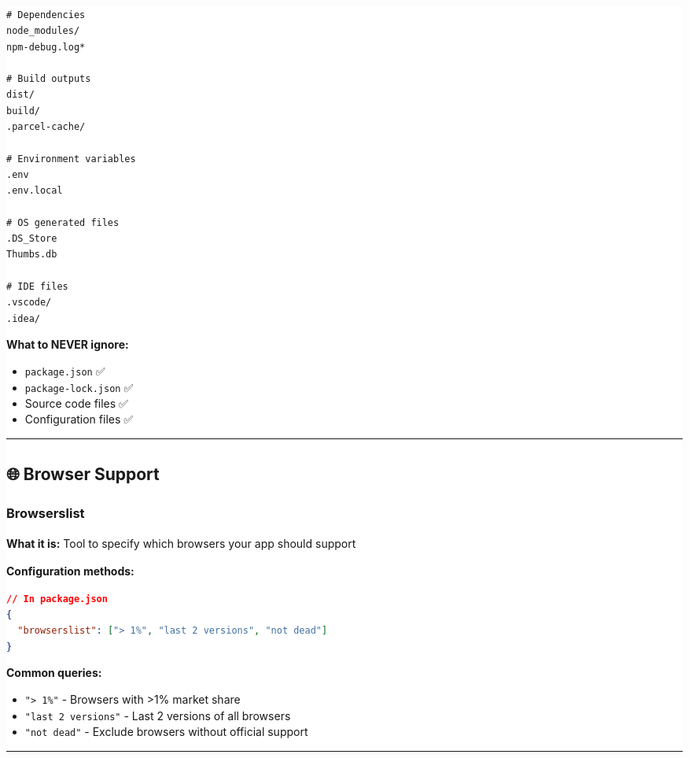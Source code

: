 ```gitignore
# Dependencies
node_modules/
npm-debug.log*

# Build outputs
dist/
build/
.parcel-cache/

# Environment variables
.env
.env.local

# OS generated files
.DS_Store
Thumbs.db

# IDE files
.vscode/
.idea/
```

**What to NEVER ignore:**

- `package.json` ✅
- `package-lock.json` ✅
- Source code files ✅
- Configuration files ✅

---

## 🌐 Browser Support

### Browserslist

**What it is:** Tool to specify which browsers your app should support

**Configuration methods:**

```json
// In package.json
{
  "browserslist": ["> 1%", "last 2 versions", "not dead"]
}
```

**Common queries:**

- `"> 1%"` - Browsers with >1% market share
- `"last 2 versions"` - Last 2 versions of all browsers
- `"not dead"` - Exclude browsers without official support

---
